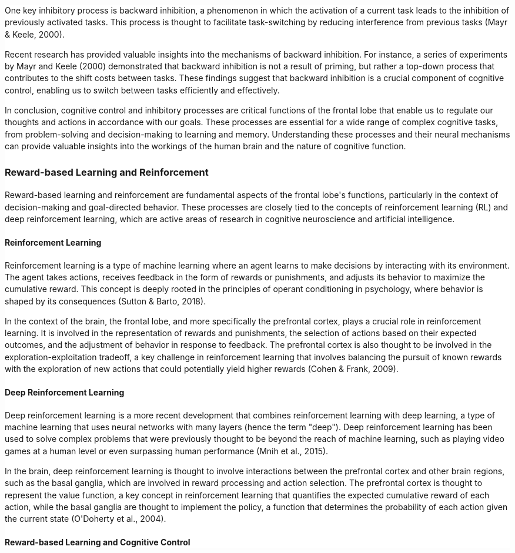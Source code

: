 One key inhibitory process is backward inhibition, a phenomenon in which the activation of a current task leads to the inhibition of previously activated tasks. This process is thought to facilitate task-switching by reducing interference from previous tasks (Mayr & Keele, 2000).

Recent research has provided valuable insights into the mechanisms of backward inhibition. For instance, a series of experiments by Mayr and Keele (2000) demonstrated that backward inhibition is not a result of priming, but rather a top-down process that contributes to the shift costs between tasks. These findings suggest that backward inhibition is a crucial component of cognitive control, enabling us to switch between tasks efficiently and effectively.

In conclusion, cognitive control and inhibitory processes are critical functions of the frontal lobe that enable us to regulate our thoughts and actions in accordance with our goals. These processes are essential for a wide range of complex cognitive tasks, from problem-solving and decision-making to learning and memory. Understanding these processes and their neural mechanisms can provide valuable insights into the workings of the human brain and the nature of cognitive function.

### Reward-based Learning and Reinforcement

Reward-based learning and reinforcement are fundamental aspects of the frontal lobe's functions, particularly in the context of decision-making and goal-directed behavior. These processes are closely tied to the concepts of reinforcement learning (RL) and deep reinforcement learning, which are active areas of research in cognitive neuroscience and artificial intelligence.

#### Reinforcement Learning

Reinforcement learning is a type of machine learning where an agent learns to make decisions by interacting with its environment. The agent takes actions, receives feedback in the form of rewards or punishments, and adjusts its behavior to maximize the cumulative reward. This concept is deeply rooted in the principles of operant conditioning in psychology, where behavior is shaped by its consequences (Sutton & Barto, 2018).

In the context of the brain, the frontal lobe, and more specifically the prefrontal cortex, plays a crucial role in reinforcement learning. It is involved in the representation of rewards and punishments, the selection of actions based on their expected outcomes, and the adjustment of behavior in response to feedback. The prefrontal cortex is also thought to be involved in the exploration-exploitation tradeoff, a key challenge in reinforcement learning that involves balancing the pursuit of known rewards with the exploration of new actions that could potentially yield higher rewards (Cohen & Frank, 2009).

#### Deep Reinforcement Learning

Deep reinforcement learning is a more recent development that combines reinforcement learning with deep learning, a type of machine learning that uses neural networks with many layers (hence the term "deep"). Deep reinforcement learning has been used to solve complex problems that were previously thought to be beyond the reach of machine learning, such as playing video games at a human level or even surpassing human performance (Mnih et al., 2015).

In the brain, deep reinforcement learning is thought to involve interactions between the prefrontal cortex and other brain regions, such as the basal ganglia, which are involved in reward processing and action selection. The prefrontal cortex is thought to represent the value function, a key concept in reinforcement learning that quantifies the expected cumulative reward of each action, while the basal ganglia are thought to implement the policy, a function that determines the probability of each action given the current state (O'Doherty et al., 2004).

#### Reward-based Learning and Cognitive Control
